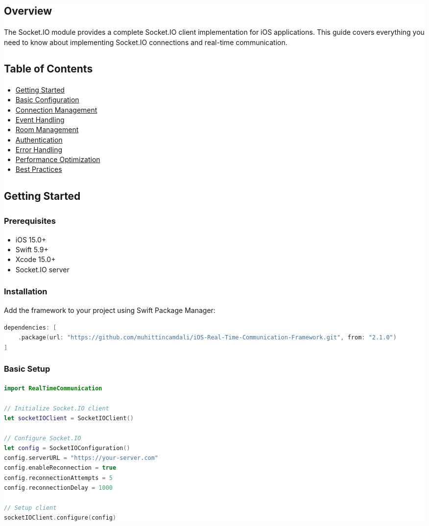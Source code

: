 

## Overview

The Socket.IO module provides a complete Socket.IO client implementation for iOS applications. This guide covers everything you need to know about implementing Socket.IO connections and real-time communication.

## Table of Contents

- [Getting Started](#getting-started)
- [Basic Configuration](#basic-configuration)
- [Connection Management](#connection-management)
- [Event Handling](#event-handling)
- [Room Management](#room-management)
- [Authentication](#authentication)
- [Error Handling](#error-handling)
- [Performance Optimization](#performance-optimization)
- [Best Practices](#best-practices)

## Getting Started

### Prerequisites

- iOS 15.0+
- Swift 5.9+
- Xcode 15.0+
- Socket.IO server

### Installation

Add the framework to your project using Swift Package Manager:

```swift
dependencies: [
    .package(url: "https://github.com/muhittincamdali/iOS-Real-Time-Communication-Framework.git", from: "2.1.0")
]
```

### Basic Setup

```swift
import RealTimeCommunication

// Initialize Socket.IO client
let socketIOClient = SocketIOClient()

// Configure Socket.IO
let config = SocketIOConfiguration()
config.serverURL = "https://your-server.com"
config.enableReconnection = true
config.reconnectionAttempts = 5
config.reconnectionDelay = 1000

// Setup client
socketIOClient.configure(config)
```
